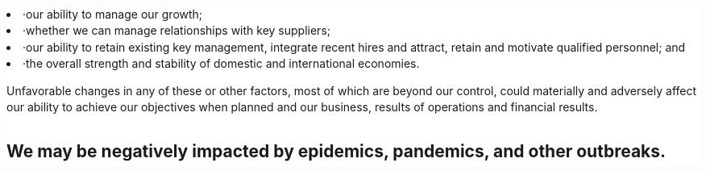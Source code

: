 <li>·our ability to manage our growth;</li>
<li>·whether we can manage relationships with key suppliers;</li>
<li>·our ability to retain existing key management, integrate recent hires and attract, retain and motivate qualified personnel; and</li>
<li>·the overall strength and stability of domestic and international economies.</li>
</ul>
<p>Unfavorable changes in any of these or other factors, most of which are beyond our control, could materially and adversely affect our ability to achieve our objectives when planned and our business, results of operations and financial results.</p>
<h2>We may be negatively impacted by epidemics, pandemics, and other outbreaks.</h2>
